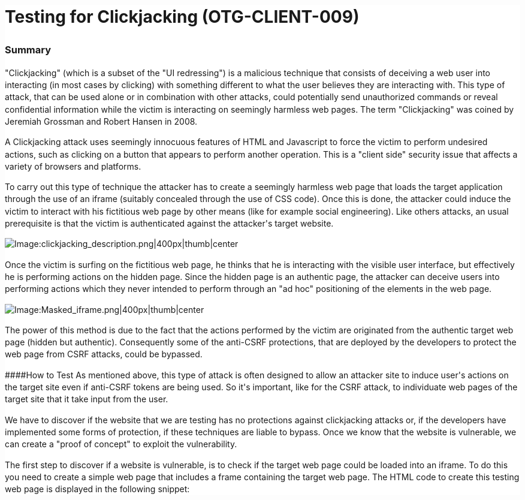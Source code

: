 # Testing for Clickjacking (OTG-CLIENT-009)



### Summary
"Clickjacking" (which is a subset of the "UI redressing") is a malicious technique that consists of deceiving a web user into interacting (in most cases by clicking) with something different to what the user believes they are interacting with. This type of attack, that can be used alone or in combination with other attacks, could potentially send unauthorized commands or reveal confidential information while the victim is interacting on seemingly harmless web pages. The term "Clickjacking" was coined by Jeremiah Grossman and Robert Hansen in 2008.


A Clickjacking attack uses seemingly innocuous features of HTML and Javascript to force the victim to perform undesired actions, such as clicking on a button that appears to perform another operation. This is a "client side" security issue that affects a variety of browsers and platforms.


To carry out this type of technique the attacker has to create a seemingly harmless web page that loads the target application through the use of an iframe (suitably concealed through the use of CSS code). Once this is done, the attacker could induce the victim to interact with his fictitious web page by other means (like for example social engineering). Like others attacks, an usual prerequisite is that the victim is authenticated against the attacker's target website.


![Image:clickjacking_description.png|400px|thumb|center](https://www.owasp.org/images/thumb/8/84/Clickjacking_description.png/400px-Clickjacking_description.png)


Once the victim is surfing on the fictitious web page, he thinks that he is interacting with the visible user interface, but effectively he is performing actions on the hidden page. Since the hidden page is an authentic page, the attacker can deceive users into performing actions which they never intended to perform through an "ad hoc" positioning of the elements in the web page.


![Image:Masked_iframe.png|400px|thumb|center](https://www.owasp.org/images/thumb/7/7e/Masked_iframe.png/400px-Masked_iframe.png)


The power of this method is due to the fact that the actions performed by the victim are originated from the authentic target web page (hidden but authentic). Consequently some of the anti-CSRF protections, that are deployed by the developers to protect the web page from CSRF attacks, could be bypassed.


####How to Test
As mentioned above, this type of attack is often designed to allow an attacker site to induce user's actions on the target site even if anti-CSRF tokens are being used. So it's important, like for the CSRF attack, to individuate web pages of the target site that it take input from the user.


We have to discover if the website that we are testing has no protections against clickjacking attacks or, if the developers have implemented some forms of protection, if these techniques are liable to bypass. Once we know that the website is vulnerable, we can create a "proof of concept" to exploit the vulnerability.


The first step to discover if a website is vulnerable, is to check if the target web page could be loaded into an iframe.
To do this you need to create a simple web page that includes a frame containing the target web page. The HTML code to create this testing web page is displayed in the following snippet:
